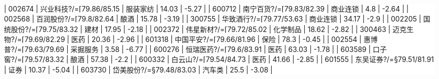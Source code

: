 | 002674 | 兴业科技?/=⌈79.86/85.15  |  服装家纺  |  14.03  | -5.27  |
| 600712 | 南宁百货?/=⌈79.83/82.39  |  商业连锁  |   4.8   | -2.64  |
| 002568 |  百润股份?/=⌈79.8/82.64  |    酿酒    |  15.78  | -3.19  |
| 300755 | 华致酒行?/=⌈79.77/53.63  |  商业连锁  |  34.17  |  -2.9  |
| 002205 | 国统股份?/=⌈79.75/83.32  |    建材    |  17.95  | -2.18  |
| 002372 | 伟星新材?/=⌈79.72/85.02  |  化学制品  |  18.62  | -2.82  |
| 300463 | 迈克生物?/=⌈79.69/82.29  |    医药    |  20.36  | -2.96  |
| 601318 | 中国平安?/=⌈79.66/81.96  |    保险    |   78.3  | -0.45  |
| 002554 |  惠博普?/=⌈79.63/79.69   |  采掘服务  |   3.58  | -6.77  |
| 600276 |  恒瑞医药?/=⌈79.6/83.91  |    医药    |  63.03  | -1.78  |
| 603589 |  口子窖?/=⌈79.57/83.32   |    酿酒    |  57.38  |  -2.2  |
| 600332 |  白云山?/=⌈79.54/84.73   |    医药    |  41.66  | -2.85  |
| 601555 | 东吴证券?/=§79.51/81.91  |    证券    |  10.37  | -5.04  |
| 603730 | 岱美股份?/=§79.48/83.03  |   汽车类   |   25.5  | -3.08  |
